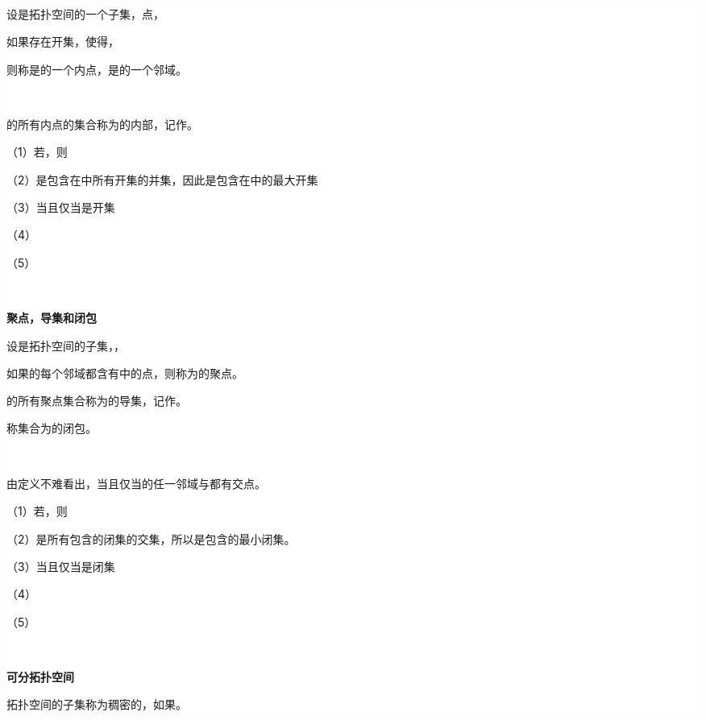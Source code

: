 设<span data-katex="A"></span>是拓扑空间<span data-katex="X"></span>的一个子集，点<span data-katex="x\in A"></span>，

如果存在开集<span data-katex="U"></span>，使得<span data-katex="x\in U\subseteq A"></span>，

则称<span data-katex="x"></span>是<span data-katex="A"></span>的一个内点，<span data-katex="A"></span>是<span data-katex="x"></span>的一个邻域。

<br/>

<span data-katex="A"></span>的所有内点的集合称为<span data-katex="A"></span>的内部，记作<span data-katex="A^\circ"></span>。

（1）若<span data-katex="A\subseteq B"></span>，则<span data-katex="A^\circ \subseteq B^\circ"></span>

（2）<span data-katex="A^\circ"></span>是包含在<span data-katex="A"></span>中所有开集的并集，因此是包含在<span data-katex="A"></span>中的最大开集

（3）<span data-katex="A^\circ =A"></span>当且仅当<span data-katex="A"></span>是开集

（4）<span data-katex="(A\cap B)^\circ =A^\circ \cap B^\circ"></span>

（5）<span data-katex="(A\cup B)^\circ \supseteq A^\circ \cup B^\circ"></span>

<br/>

**聚点，导集和闭包**

设<span data-katex="A"></span>是拓扑空间<span data-katex="X"></span>的子集，<span data-katex="x\in X"></span>，

如果<span data-katex="x"></span>的每个邻域都含有<span data-katex="A\backslash\{x\}"></span>中的点，则称<span data-katex="x"></span>为<span data-katex="A"></span>的聚点。

<span data-katex="A"></span>的所有聚点集合称为<span data-katex="A"></span>的导集，记作<span data-katex="A'"></span>。

称集合<span data-katex="\overline{A}:=A\cup A'"></span>为<span data-katex="A"></span>的闭包。

<br/>

由定义不难看出，<span data-katex="x\in \overline{A}"></span>当且仅当<span data-katex="x"></span>的任一邻域与<span data-katex="A"></span>都有交点。

（1）若<span data-katex="A\subseteq B"></span>，则<span data-katex="\overline{A}\subseteq \overline{B}"></span>

（2）<span data-katex="\overline{A}"></span>是所有包含<span data-katex="A"></span>的闭集的交集，所以是包含<span data-katex="A"></span>的最小闭集。

（3）<span data-katex="\overline{A}=A"></span>当且仅当<span data-katex="A"></span>是闭集

（4）<span data-katex="\overline{A\cup B}=\overline{A}\cup \overline{B}"></span>

（5）<span data-katex="\overline{A\cap B} \subseteq \overline{A}\cap \overline{B}"></span>

<br/>

**可分拓扑空间**

拓扑空间<span data-katex="X"></span>的子集<span data-katex="A"></span>称为稠密的，如果<span data-katex="\overline{A}=X"></span>。
